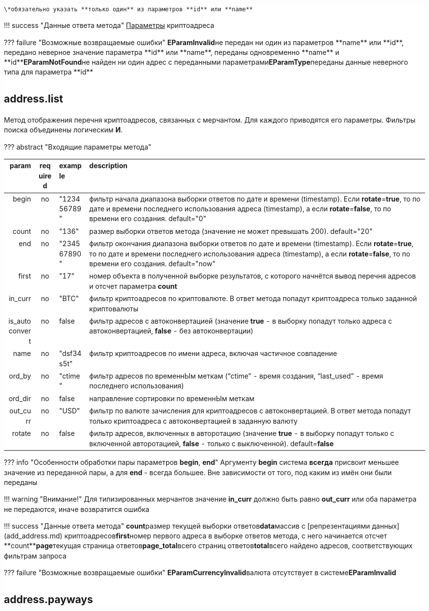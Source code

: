 ```text
\*обязательно указать **только один** из параметров **id** или **name**
```

!!! success "Данные ответа метода" [Параметры](add_address.md) криптоадреса

??? failure "Возможные возвращаемые ошибки" **EParamInvalid**не передан ни один из параметров \*\*name\*\* или \*\*id\*\*, передано неверное значение параметра \*\*id\*\* или \*\*name\*\*, переданы одновременно \*\*name\*\* и \*\*id\*\***EParamNotFound**не найден ни один адрес с переданными параметрами**EParamType**переданы данные неверного типа для параметра \*\*id\*\*

## address.list

Метод отображения перечня криптоадресов, связанных с мерчантом. Для каждого приводятся его параметры. Фильтры поиска объединены логическим **И**.

??? abstract "Входящие параметры метода"

| param | required | example | description |
| ---: | :---: | :--- | :--- |
| begin | no | "123456789" | фильтр начала диапазона выборки ответов по дате и времени \(timestamp\). Если **rotate**=**true**, то по дате и времени последнего использования адреса \(timestamp\), а если **rotate**=**false**, то по времени его создания. default="0" |
| count | no | "136" | размер выборки ответов метода \(значение не может превышать 200\). default="20" |
| end | no | "234567890" | фильтр окончания диапазона выборки ответов по дате и времени \(timestamp\). Если **rotate**=**true**, то по дате и времени последнего использования адреса \(timestamp\), а если **rotate**=**false**, то по времени его создания. default="now" |
| first | no | "17" | номер объекта в полученной выборке результатов, с которого начнётся вывод перечня адресов и отсчет параметра **count** |
| in\_curr | no | "BTC" | фильтр криптоадресов по криптовалюте. В ответ метода попадут криптоадреса только заданной криптовалюты |
| is\_autoconvert | no | false | фильтр адресов с автоконвертацией \(значение **true** - в выборку попадут только адреса с автоконвертацией, **false** - без автоконвертации\) |
| name | no | "dsf34s5t" | фильтр криптоадресов по имени адреса, включая частичное совпадение |
| ord\_by | no | "ctime" | фильтр адресов по временнЫм меткам \(“ctime” - время создания, “last\_used” - время последнего использования\) |
| ord\_dir | no | false | направление сортировки по временнЫм меткам |
| out\_curr | no | "USD" | фильтр по валюте зачисления для криптоадресов с автоконвертацией. В ответ метода попадут только криптоадреса с автоконвертацией в заданную валюту |
| rotate | no | false | фильтр адресов, включенных в авторотацию \(значение **true** - в выборку попадут только с включенной авторотацией, **false** - только с выключенной\). default=**false** |

??? info "Особенности обработки пары параметров **begin**, **end**" Аргументу **begin** система **всегда** присвоит меньшее значение из переданной пары, а для **end** - всегда большее. Вне зависимости от того, под каким из имён они были переданы

!!! warning "Внимание!" Для типизированных мерчантов значение **in\_curr** должно быть равно **out\_curr** или оба параметра не передаются, иначе возвратится ошибка

!!! success "Данные ответа метода" **count**размер текущей выборки ответов**data**массив с \[репрезентациями данных\]\(add\_address.md\) криптоадресов**first**номер первого адреса в выборке ответов метода, с него начинается отсчет \*\*count\*\***page**текущая страница ответов**page\_total**всего страниц ответов**total**всего найдено адресов, соответствующих фильтрам запроса

??? failure "Возможные возвращаемые ошибки" **EParamCurrencyInvalid**валюта отсутствует в системе**EParamInvalid**

## address.payways
